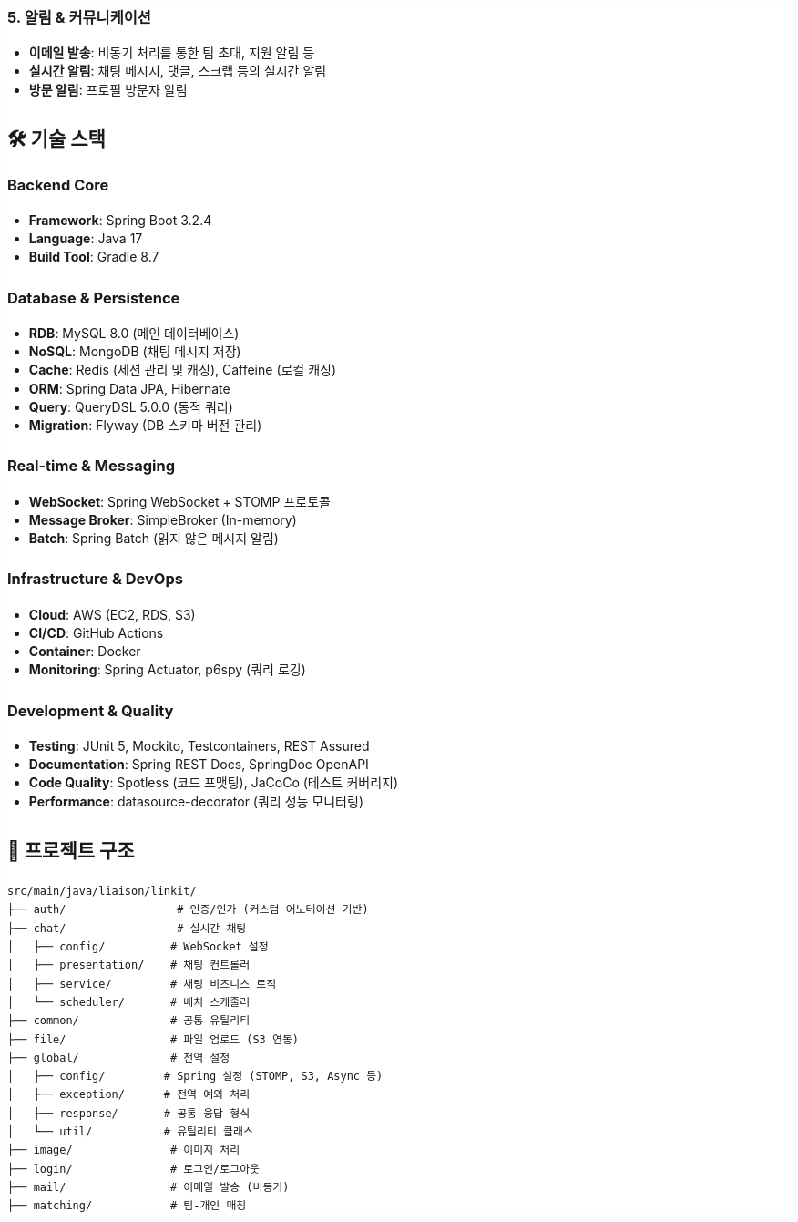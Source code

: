 ### 5. 알림 & 커뮤니케이션

- **이메일 발송**: 비동기 처리를 통한 팀 초대, 지원 알림 등
- **실시간 알림**: 채팅 메시지, 댓글, 스크랩 등의 실시간 알림
- **방문 알림**: 프로필 방문자 알림

## 🛠 기술 스택

### Backend Core

- **Framework**: Spring Boot 3.2.4
- **Language**: Java 17
- **Build Tool**: Gradle 8.7

### Database & Persistence

- **RDB**: MySQL 8.0 (메인 데이터베이스)
- **NoSQL**: MongoDB (채팅 메시지 저장)
- **Cache**: Redis (세션 관리 및 캐싱), Caffeine (로컬 캐싱)
- **ORM**: Spring Data JPA, Hibernate
- **Query**: QueryDSL 5.0.0 (동적 쿼리)
- **Migration**: Flyway (DB 스키마 버전 관리)

### Real-time & Messaging

- **WebSocket**: Spring WebSocket + STOMP 프로토콜
- **Message Broker**: SimpleBroker (In-memory)
- **Batch**: Spring Batch (읽지 않은 메시지 알림)

### Infrastructure & DevOps

- **Cloud**: AWS (EC2, RDS, S3)
- **CI/CD**: GitHub Actions
- **Container**: Docker
- **Monitoring**: Spring Actuator, p6spy (쿼리 로깅)

### Development & Quality

- **Testing**: JUnit 5, Mockito, Testcontainers, REST Assured
- **Documentation**: Spring REST Docs, SpringDoc OpenAPI
- **Code Quality**: Spotless (코드 포맷팅), JaCoCo (테스트 커버리지)
- **Performance**: datasource-decorator (쿼리 성능 모니터링)

## 📁 프로젝트 구조

```
src/main/java/liaison/linkit/
├── auth/                 # 인증/인가 (커스텀 어노테이션 기반)
├── chat/                 # 실시간 채팅
│   ├── config/          # WebSocket 설정
│   ├── presentation/    # 채팅 컨트롤러
│   ├── service/         # 채팅 비즈니스 로직
│   └── scheduler/       # 배치 스케줄러
├── common/              # 공통 유틸리티
├── file/                # 파일 업로드 (S3 연동)
├── global/              # 전역 설정
│   ├── config/         # Spring 설정 (STOMP, S3, Async 등)
│   ├── exception/      # 전역 예외 처리
│   ├── response/       # 공통 응답 형식
│   └── util/           # 유틸리티 클래스
├── image/               # 이미지 처리
├── login/               # 로그인/로그아웃
├── mail/                # 이메일 발송 (비동기)
├── matching/            # 팀-개인 매칭
```